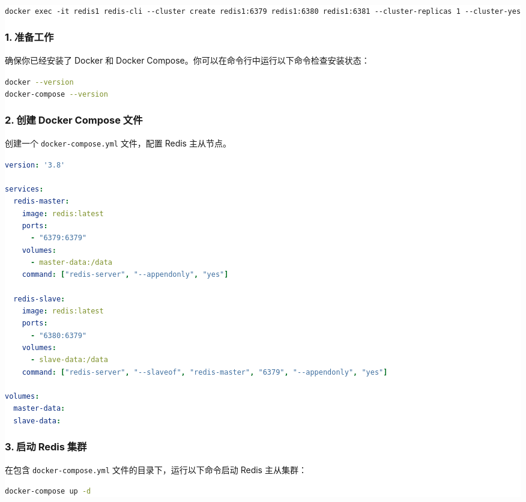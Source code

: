

```
docker exec -it redis1 redis-cli --cluster create redis1:6379 redis1:6380 redis1:6381 --cluster-replicas 1 --cluster-yes
```







### 1. **准备工作**

确保你已经安装了 Docker 和 Docker Compose。你可以在命令行中运行以下命令检查安装状态：

```bash
docker --version
docker-compose --version
```

### 2. **创建 Docker Compose 文件**

创建一个 `docker-compose.yml` 文件，配置 Redis 主从节点。

```yaml
version: '3.8'

services:
  redis-master:
    image: redis:latest
    ports:
      - "6379:6379"
    volumes:
      - master-data:/data
    command: ["redis-server", "--appendonly", "yes"]

  redis-slave:
    image: redis:latest
    ports:
      - "6380:6379"
    volumes:
      - slave-data:/data
    command: ["redis-server", "--slaveof", "redis-master", "6379", "--appendonly", "yes"]

volumes:
  master-data:
  slave-data:
```

### 3. **启动 Redis 集群**

在包含 `docker-compose.yml` 文件的目录下，运行以下命令启动 Redis 主从集群：

```bash
docker-compose up -d
```
